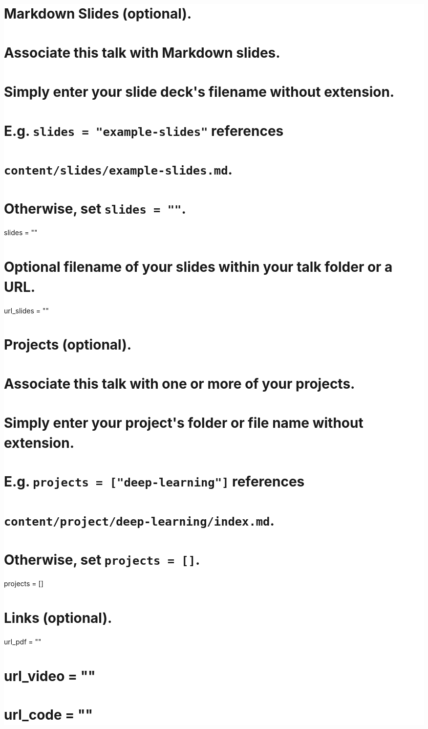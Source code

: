 # Markdown Slides (optional).
#   Associate this talk with Markdown slides.
#   Simply enter your slide deck's filename without extension.
#   E.g. `slides = "example-slides"` references
#   `content/slides/example-slides.md`.
#   Otherwise, set `slides = ""`.
slides = ""

# Optional filename of your slides within your talk folder or a URL.
url_slides = ""

# Projects (optional).
#   Associate this talk with one or more of your projects.
#   Simply enter your project's folder or file name without extension.
#   E.g. `projects = ["deep-learning"]` references
#   `content/project/deep-learning/index.md`.
#   Otherwise, set `projects = []`.
projects = []

# Links (optional).
url_pdf = ""
# url_video = ""
# url_code = ""

